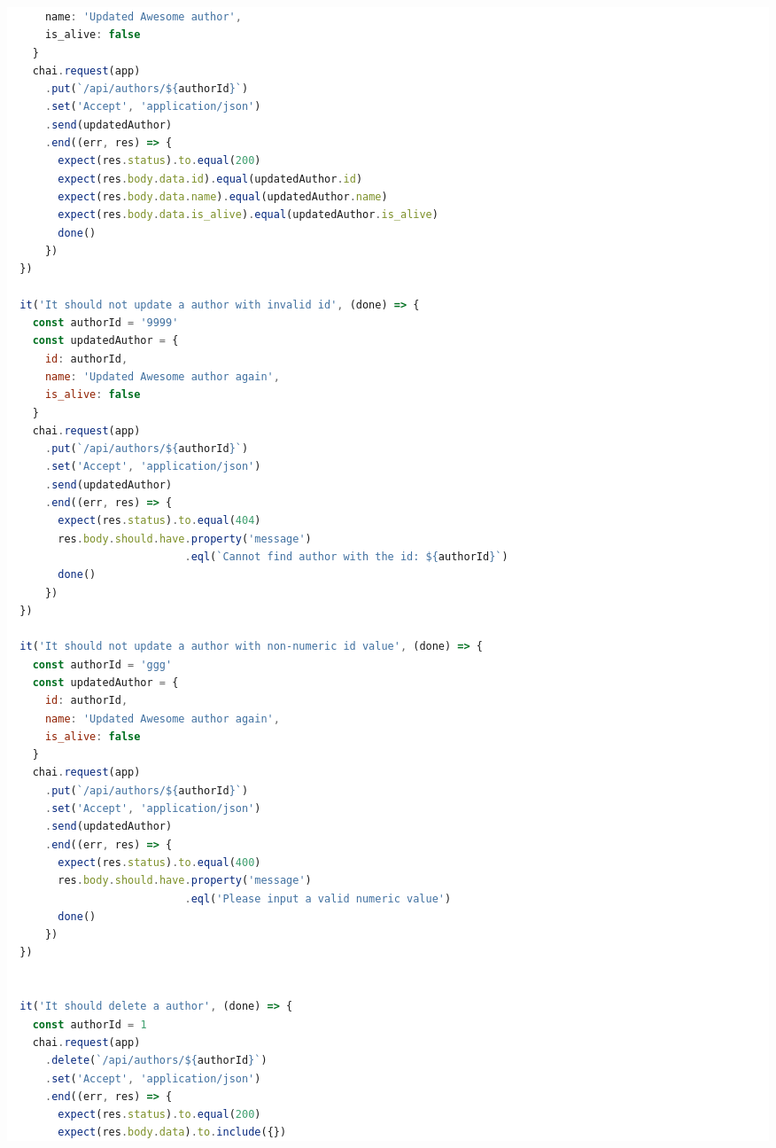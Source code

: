 ```js
      name: 'Updated Awesome author',
      is_alive: false
    }
    chai.request(app)
      .put(`/api/authors/${authorId}`)
      .set('Accept', 'application/json')
      .send(updatedAuthor)
      .end((err, res) => {
        expect(res.status).to.equal(200)
        expect(res.body.data.id).equal(updatedAuthor.id)
        expect(res.body.data.name).equal(updatedAuthor.name)
        expect(res.body.data.is_alive).equal(updatedAuthor.is_alive)
        done()
      })
  })

  it('It should not update a author with invalid id', (done) => {
    const authorId = '9999'
    const updatedAuthor = {
      id: authorId,
      name: 'Updated Awesome author again',
      is_alive: false
    }
    chai.request(app)
      .put(`/api/authors/${authorId}`)
      .set('Accept', 'application/json')
      .send(updatedAuthor)
      .end((err, res) => {
        expect(res.status).to.equal(404)
        res.body.should.have.property('message')
                            .eql(`Cannot find author with the id: ${authorId}`)
        done()
      })
  })

  it('It should not update a author with non-numeric id value', (done) => {
    const authorId = 'ggg'
    const updatedAuthor = {
      id: authorId,
      name: 'Updated Awesome author again',
      is_alive: false
    }
    chai.request(app)
      .put(`/api/authors/${authorId}`)
      .set('Accept', 'application/json')
      .send(updatedAuthor)
      .end((err, res) => {
        expect(res.status).to.equal(400)
        res.body.should.have.property('message')
                            .eql('Please input a valid numeric value')
        done()
      })
  })


  it('It should delete a author', (done) => {
    const authorId = 1
    chai.request(app)
      .delete(`/api/authors/${authorId}`)
      .set('Accept', 'application/json')
      .end((err, res) => {
        expect(res.status).to.equal(200)
        expect(res.body.data).to.include({})
```